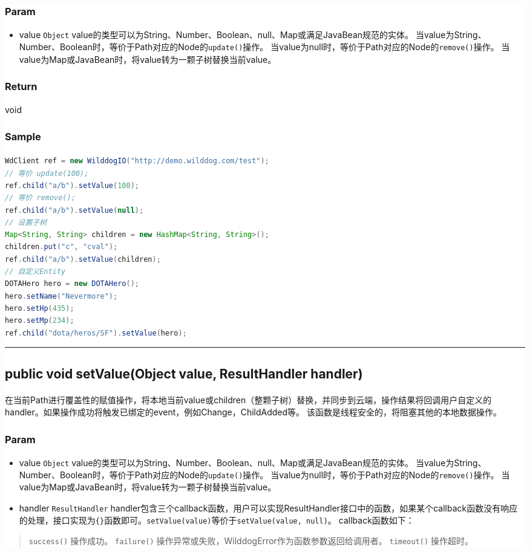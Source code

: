 ### Param

* value `Object`
value的类型可以为String、Number、Boolean、null、Map或满足JavaBean规范的实体。
当value为String、Number、Boolean时，等价于Path对应的Node的`update()`操作。
当value为null时，等价于Path对应的Node的`remove()`操作。
当value为Map或JavaBean时，将value转为一颗子树替换当前value。

### Return

void

### Sample

```java
WdClient ref = new WilddogIO("http://demo.wilddog.com/test");
// 等价 update(100);
ref.child("a/b").setValue(100);
// 等价 remove();
ref.child("a/b").setValue(null);
// 设置子树
Map<String, String> children = new HashMap<String, String>();
children.put("c", "cval");
ref.child("a/b").setValue(children);
// 自定义Entity
DOTAHero hero = new DOTAHero();
hero.setName("Nevermore");
hero.setHp(435);
hero.setMp(234);
ref.child("dota/heros/SF").setValue(hero);
```
----

## public void setValue(Object value, ResultHandler handler)
在当前Path进行覆盖性的赋值操作，将本地当前value或children（整颗子树）替换，并同步到云端，操作结果将回调用户自定义的handler。如果操作成功将触发已绑定的event，例如Change，ChildAdded等。
该函数是线程安全的，将阻塞其他的本地数据操作。

### Param

* value `Object`
value的类型可以为String、Number、Boolean、null、Map或满足JavaBean规范的实体。
当value为String、Number、Boolean时，等价于Path对应的Node的`update()`操作。
当value为null时，等价于Path对应的Node的`remove()`操作。
当value为Map或JavaBean时，将value转为一颗子树替换当前value。

* handler `ResultHandler`
handler包含三个callback函数，用户可以实现ResultHandler接口中的函数，如果某个callback函数没有响应的处理，接口实现为`{}`函数即可。`setValue(value)`等价于`setValue(value, null)`。
callback函数如下：
> `success()` 操作成功。
> `failure()` 操作异常或失败，WilddogError作为函数参数返回给调用者。
> `timeout()` 操作超时。
